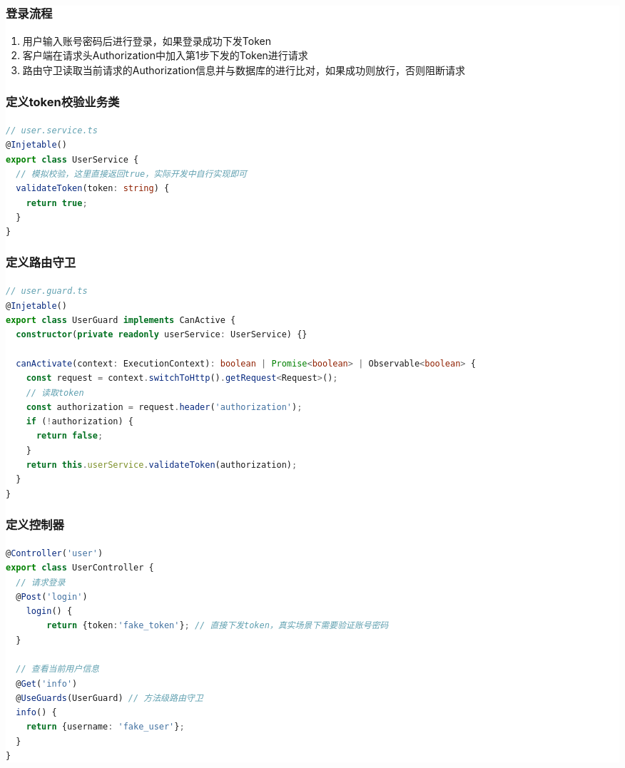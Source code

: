 ### 登录流程

1. 用户输入账号密码后进行登录，如果登录成功下发Token
2. 客户端在请求头Authorization中加入第1步下发的Token进行请求
3. 路由守卫读取当前请求的Authorization信息并与数据库的进行比对，如果成功则放行，否则阻断请求

### 定义token校验业务类

```typescript
// user.service.ts
@Injetable()
export class UserService {
  // 模拟校验，这里直接返回true，实际开发中自行实现即可
  validateToken(token: string) {
    return true;
  }
}
```

### 定义路由守卫

```typescript
// user.guard.ts
@Injetable()
export class UserGuard implements CanActive {
  constructor(private readonly userService: UserService) {}

  canActivate(context: ExecutionContext): boolean | Promise<boolean> | Observable<boolean> {
    const request = context.switchToHttp().getRequest<Request>();
    // 读取token
    const authorization = request.header('authorization');
    if (!authorization) {
      return false;
    }
    return this.userService.validateToken(authorization);
  }
}
```

### 定义控制器

```typescript
@Controller('user')
export class UserController {
  // 请求登录
  @Post('login')
	login() {
		return {token:'fake_token'}; // 直接下发token，真实场景下需要验证账号密码    
  }
  
  // 查看当前用户信息
  @Get('info')
  @UseGuards(UserGuard) // 方法级路由守卫
  info() {
    return {username: 'fake_user'};
  }
}
```
